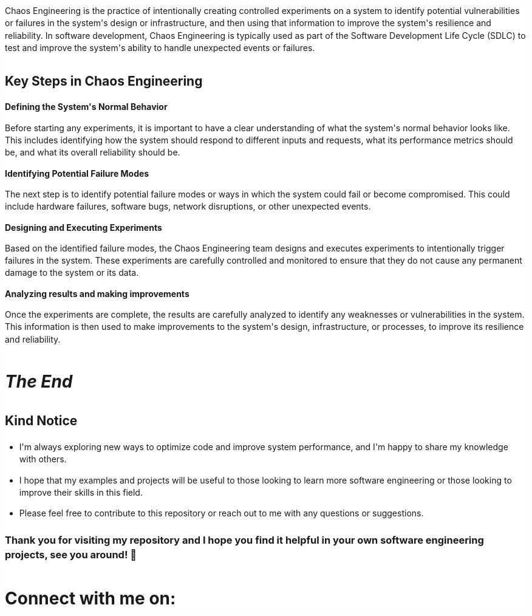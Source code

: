 Chaos Engineering is the practice of intentionally creating controlled experiments on a system to identify potential vulnerabilities or failures in the system's design or infrastructure, and then using that information to improve the system's resilience and reliability. In software development, Chaos Engineering is typically used as part of the Software Development Life Cycle (SDLC) to test and improve the system's ability to handle unexpected events or failures.

## **Key Steps in Chaos Engineering**

**Defining the System's Normal Behavior**

Before starting any experiments, it is important to have a clear understanding of what the system's normal behavior looks like. This includes identifying how the system should respond to different inputs and requests, what its performance metrics should be, and what its overall reliability should be.

**Identifying Potential Failure Modes**

The next step is to identify potential failure modes or ways in which the system could fail or become compromised. This could include hardware failures, software bugs, network disruptions, or other unexpected events.

**Designing and Executing Experiments**

Based on the identified failure modes, the Chaos Engineering team designs and executes experiments to intentionally trigger failures in the system. These experiments are carefully controlled and monitored to ensure that they do not cause any permanent damage to the system or its data.

**Analyzing results and making improvements**

Once the experiments are complete, the results are carefully analyzed to identify any weaknesses or vulnerabilities in the system. This information is then used to make improvements to the system's design, infrastructure, or processes, to improve its resilience and reliability.


# ***The End***


## **Kind Notice**

* I'm always exploring new ways to optimize code and improve system performance, and I'm happy to share my knowledge with others.
* I hope that my examples and projects will be useful to those looking to learn more software engineering  or those looking to improve their skills in this field.

* Please feel free to contribute to this repository or reach out to me with any questions or suggestions.

  
  
### **Thank you for  visiting my repository and I hope you find it helpful in your own software engineering projects, see you around!** :smiling_face_with_three_hearts:



# **Connect with me on:** 
